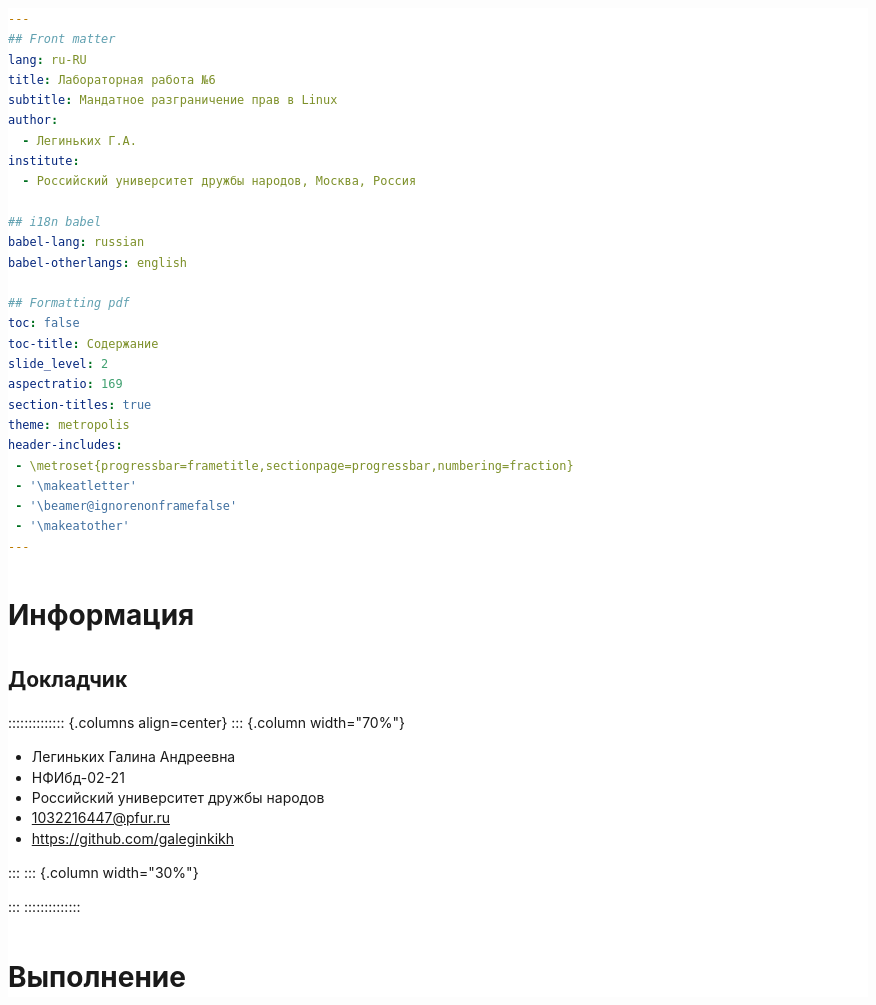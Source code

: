 ```yaml
---
## Front matter
lang: ru-RU
title: Лабораторная работа №6
subtitle: Мандатное разграничение прав в Linux
author:
  - Легиньких Г.А.
institute:
  - Российский университет дружбы народов, Москва, Россия

## i18n babel
babel-lang: russian
babel-otherlangs: english

## Formatting pdf
toc: false
toc-title: Содержание
slide_level: 2
aspectratio: 169
section-titles: true
theme: metropolis
header-includes:
 - \metroset{progressbar=frametitle,sectionpage=progressbar,numbering=fraction}
 - '\makeatletter'
 - '\beamer@ignorenonframefalse'
 - '\makeatother'
---
```


# Информация

## Докладчик

:::::::::::::: {.columns align=center}
::: {.column width="70%"}

  * Легиньких Галина Андреевна
  * НФИбд-02-21
  * Российский университет дружбы народов
  * [1032216447@pfur.ru](mailto:1032216447@pfur.ru)
  * <https://github.com/galeginkikh>

:::
::: {.column width="30%"}

:::
::::::::::::::

# Выполнение
